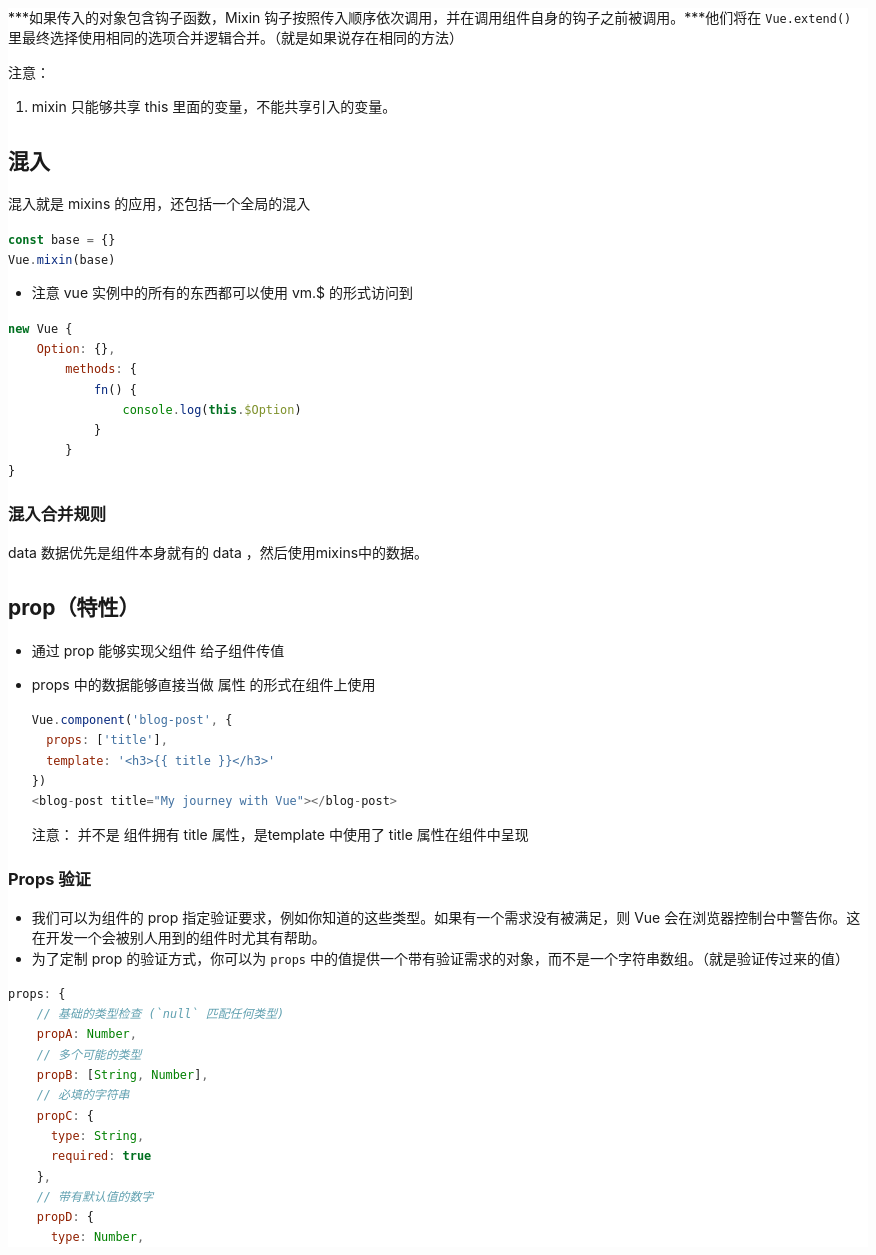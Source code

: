   ***如果传入的对象包含钩子函数，Mixin 钩子按照传入顺序依次调用，并在调用组件自身的钩子之前被调用。***他们将在 `Vue.extend()` 里最终选择使用相同的选项合并逻辑合并。（就是如果说存在相同的方法）
  
  注意：
  
  1. mixin 只能够共享 this 里面的变量，不能共享引入的变量。

## 混入

混入就是 mixins 的应用，还包括一个全局的混入

```js
const base = {}
Vue.mixin(base)
```

* 注意 vue 实例中的所有的东西都可以使用 vm.$ 的形式访问到

```js
new Vue {
    Option: {},
        methods: {
            fn() {
                console.log(this.$Option)
            }
        }
}

```

### 混入合并规则

data 数据优先是组件本身就有的 data ，然后使用mixins中的数据。

## prop（特性）

* 通过 prop  能够实现父组件 给子组件传值

* props 中的数据能够直接当做 属性 的形式在组件上使用

  ```js
  Vue.component('blog-post', {
    props: ['title'],
    template: '<h3>{{ title }}</h3>'
  })
  <blog-post title="My journey with Vue"></blog-post>
  ```

  注意： 并不是 组件拥有 title 属性，是template 中使用了 title 属性在组件中呈现

### Props 验证

* 我们可以为组件的 prop 指定验证要求，例如你知道的这些类型。如果有一个需求没有被满足，则 Vue 会在浏览器控制台中警告你。这在开发一个会被别人用到的组件时尤其有帮助。
* 为了定制 prop 的验证方式，你可以为 `props` 中的值提供一个带有验证需求的对象，而不是一个字符串数组。（就是验证传过来的值）

```js
props: {
    // 基础的类型检查 (`null` 匹配任何类型)
    propA: Number,
    // 多个可能的类型
    propB: [String, Number],
    // 必填的字符串
    propC: {
      type: String,
      required: true
    },
    // 带有默认值的数字
    propD: {
      type: Number,
```